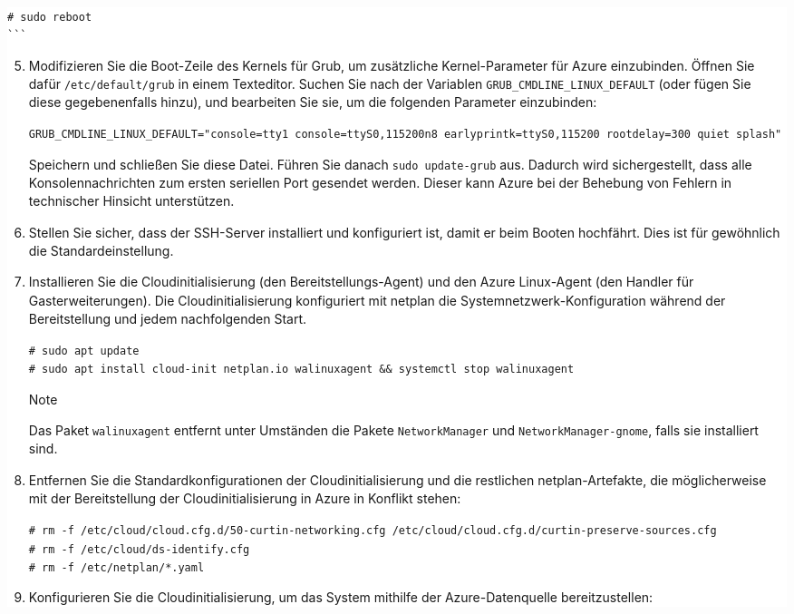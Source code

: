    # sudo reboot
    ```

5. Modifizieren Sie die Boot-Zeile des Kernels für Grub, um zusätzliche Kernel-Parameter für Azure einzubinden. Öffnen Sie dafür `/etc/default/grub` in einem Texteditor. Suchen Sie nach der Variablen `GRUB_CMDLINE_LINUX_DEFAULT` (oder fügen Sie diese gegebenenfalls hinzu), und bearbeiten Sie sie, um die folgenden Parameter einzubinden:

    ```text
    GRUB_CMDLINE_LINUX_DEFAULT="console=tty1 console=ttyS0,115200n8 earlyprintk=ttyS0,115200 rootdelay=300 quiet splash"
    ```

    Speichern und schließen Sie diese Datei. Führen Sie danach `sudo update-grub` aus. Dadurch wird sichergestellt, dass alle Konsolennachrichten zum ersten seriellen Port gesendet werden. Dieser kann Azure bei der Behebung von Fehlern in technischer Hinsicht unterstützen.

6. Stellen Sie sicher, dass der SSH-Server installiert und konfiguriert ist, damit er beim Booten hochfährt.  Dies ist für gewöhnlich die Standardeinstellung.

7. Installieren Sie die Cloudinitialisierung (den Bereitstellungs-Agent) und den Azure Linux-Agent (den Handler für Gasterweiterungen). Die Cloudinitialisierung konfiguriert mit netplan die Systemnetzwerk-Konfiguration während der Bereitstellung und jedem nachfolgenden Start.

    ```console
    # sudo apt update
    # sudo apt install cloud-init netplan.io walinuxagent && systemctl stop walinuxagent
    ```

   > [!Note]
   >  Das Paket `walinuxagent` entfernt unter Umständen die Pakete `NetworkManager` und `NetworkManager-gnome`, falls sie installiert sind.

8. Entfernen Sie die Standardkonfigurationen der Cloudinitialisierung und die restlichen netplan-Artefakte, die möglicherweise mit der Bereitstellung der Cloudinitialisierung in Azure in Konflikt stehen:

    ```console
    # rm -f /etc/cloud/cloud.cfg.d/50-curtin-networking.cfg /etc/cloud/cloud.cfg.d/curtin-preserve-sources.cfg
    # rm -f /etc/cloud/ds-identify.cfg
    # rm -f /etc/netplan/*.yaml
    ```

9. Konfigurieren Sie die Cloudinitialisierung, um das System mithilfe der Azure-Datenquelle bereitzustellen:

